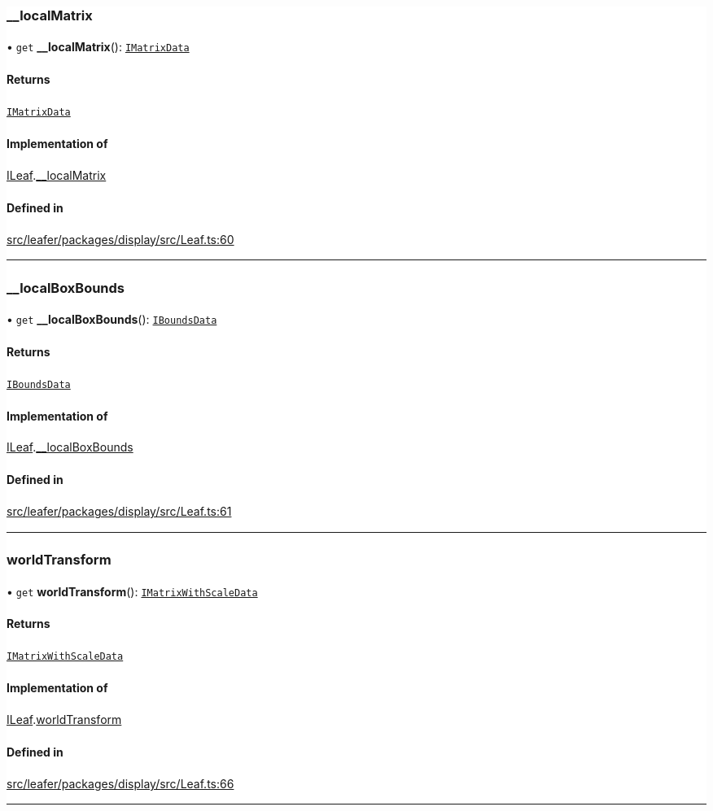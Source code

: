 ### \_\_localMatrix

• `get` **__localMatrix**(): [`IMatrixData`](../interfaces/IMatrixData.md)

#### Returns

[`IMatrixData`](../interfaces/IMatrixData.md)

#### Implementation of

[ILeaf](../interfaces/ILeaf.md).[__localMatrix](../interfaces/ILeaf.md#__localmatrix)

#### Defined in

[src/leafer/packages/display/src/Leaf.ts:60](https://github.com/leaferjs/leafer/blob/d3ec2c9bd49557a0d74aae684f8e3d3d557af194/packages/display/src/Leaf.ts#L60)

___

### \_\_localBoxBounds

• `get` **__localBoxBounds**(): [`IBoundsData`](../interfaces/IBoundsData.md)

#### Returns

[`IBoundsData`](../interfaces/IBoundsData.md)

#### Implementation of

[ILeaf](../interfaces/ILeaf.md).[__localBoxBounds](../interfaces/ILeaf.md#__localboxbounds)

#### Defined in

[src/leafer/packages/display/src/Leaf.ts:61](https://github.com/leaferjs/leafer/blob/d3ec2c9bd49557a0d74aae684f8e3d3d557af194/packages/display/src/Leaf.ts#L61)

___

### worldTransform

• `get` **worldTransform**(): [`IMatrixWithScaleData`](../interfaces/IMatrixWithScaleData.md)

#### Returns

[`IMatrixWithScaleData`](../interfaces/IMatrixWithScaleData.md)

#### Implementation of

[ILeaf](../interfaces/ILeaf.md).[worldTransform](../interfaces/ILeaf.md#worldtransform)

#### Defined in

[src/leafer/packages/display/src/Leaf.ts:66](https://github.com/leaferjs/leafer/blob/d3ec2c9bd49557a0d74aae684f8e3d3d557af194/packages/display/src/Leaf.ts#L66)

___
